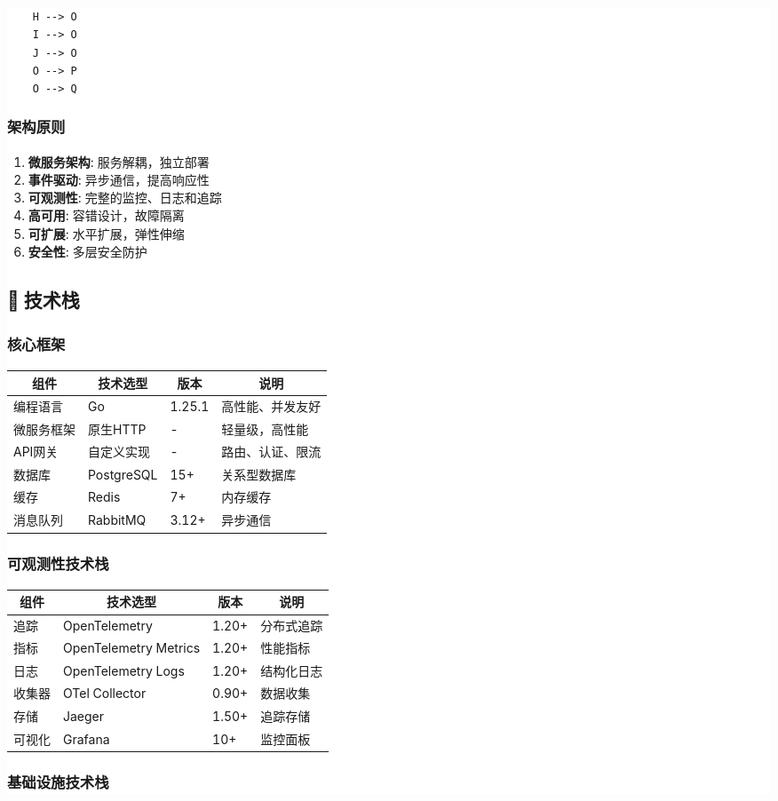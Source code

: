 ```mermaid
    H --> O
    I --> O
    J --> O
    O --> P
    O --> Q
```

### 架构原则

1. **微服务架构**: 服务解耦，独立部署
2. **事件驱动**: 异步通信，提高响应性
3. **可观测性**: 完整的监控、日志和追踪
4. **高可用**: 容错设计，故障隔离
5. **可扩展**: 水平扩展，弹性伸缩
6. **安全性**: 多层安全防护

## 🔧 技术栈

### 核心框架

| 组件 | 技术选型 | 版本 | 说明 |
|------|----------|------|------|
| 编程语言 | Go | 1.25.1 | 高性能、并发友好 |
| 微服务框架 | 原生HTTP | - | 轻量级，高性能 |
| API网关 | 自定义实现 | - | 路由、认证、限流 |
| 数据库 | PostgreSQL | 15+ | 关系型数据库 |
| 缓存 | Redis | 7+ | 内存缓存 |
| 消息队列 | RabbitMQ | 3.12+ | 异步通信 |

### 可观测性技术栈

| 组件 | 技术选型 | 版本 | 说明 |
|------|----------|------|------|
| 追踪 | OpenTelemetry | 1.20+ | 分布式追踪 |
| 指标 | OpenTelemetry Metrics | 1.20+ | 性能指标 |
| 日志 | OpenTelemetry Logs | 1.20+ | 结构化日志 |
| 收集器 | OTel Collector | 0.90+ | 数据收集 |
| 存储 | Jaeger | 1.50+ | 追踪存储 |
| 可视化 | Grafana | 10+ | 监控面板 |

### 基础设施技术栈
